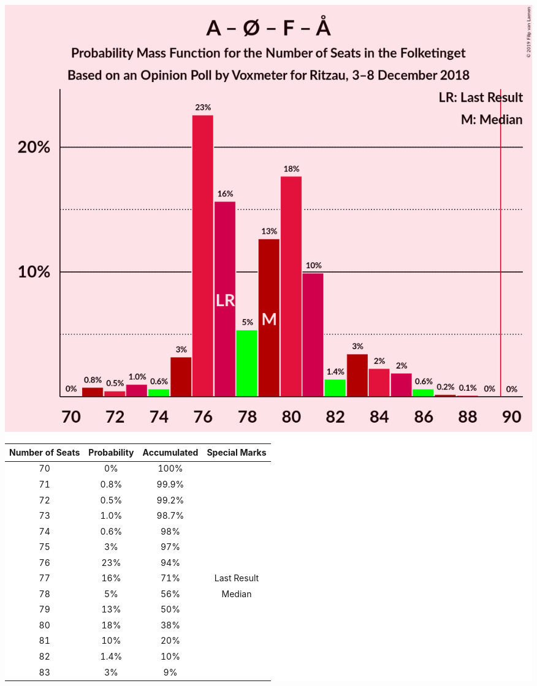 ![Graph with seats probability mass function not yet produced](2018-12-08-Voxmeter-coalitions-seats-pmf-a–ø–f–å.png "Seats Probability Mass Function")

| Number of Seats | Probability | Accumulated | Special Marks |
|:---------------:|:-----------:|:-----------:|:-------------:|
| 70 | 0% | 100% |  |
| 71 | 0.8% | 99.9% |  |
| 72 | 0.5% | 99.2% |  |
| 73 | 1.0% | 98.7% |  |
| 74 | 0.6% | 98% |  |
| 75 | 3% | 97% |  |
| 76 | 23% | 94% |  |
| 77 | 16% | 71% | Last Result |
| 78 | 5% | 56% | Median |
| 79 | 13% | 50% |  |
| 80 | 18% | 38% |  |
| 81 | 10% | 20% |  |
| 82 | 1.4% | 10% |  |
| 83 | 3% | 9% |  |
